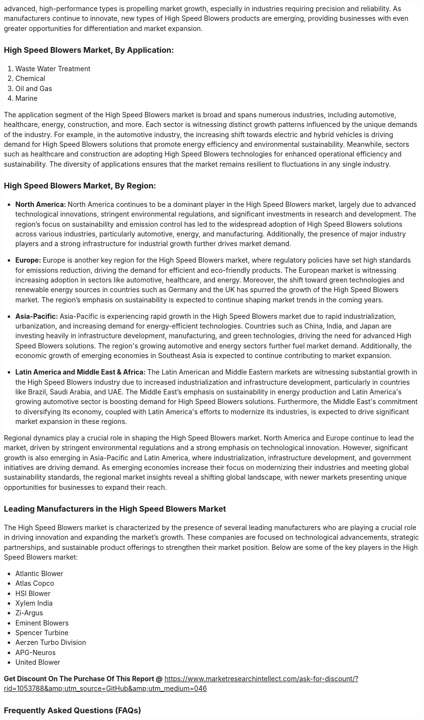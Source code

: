 advanced, high-performance types is propelling market growth, especially in industries requiring precision and reliability. As manufacturers continue to innovate, new types of High Speed Blowers products are emerging, providing businesses with even greater opportunities for differentiation and market expansion.</p><h3>High Speed Blowers Market,&nbsp;By Application:</h3><ol><li>Waste Water Treatment<li> Chemical<li> Oil and Gas<li> Marine</li></ol><p>The application segment of the High Speed Blowers market is broad and spans numerous industries, including automotive, healthcare, energy, construction, and more. Each sector is witnessing distinct growth patterns influenced by the unique demands of the industry. For example, in the automotive industry, the increasing shift towards electric and hybrid vehicles is driving demand for High Speed Blowers solutions that promote energy efficiency and environmental sustainability. Meanwhile, sectors such as healthcare and construction are adopting High Speed Blowers technologies for enhanced operational efficiency and sustainability. The diversity of applications ensures that the market remains resilient to fluctuations in any single industry.</p><h3>High Speed Blowers Market, By Region:</h3><ul><li><p><strong>North America:&nbsp;</strong>North America continues to be a dominant player in the High Speed Blowers market, largely due to advanced technological innovations, stringent environmental regulations, and significant investments in research and development. The region&rsquo;s focus on sustainability and emission control has led to the widespread adoption of High Speed Blowers solutions across various industries, particularly automotive, energy, and manufacturing. Additionally, the presence of major industry players and a strong infrastructure for industrial growth further drives market demand.</p></li><li><p><strong><strong>Europe:&nbsp;</strong></strong>Europe is another key region for the High Speed Blowers market, where regulatory policies have set high standards for emissions reduction, driving the demand for efficient and eco-friendly products. The European market is witnessing increasing adoption in sectors like automotive, healthcare, and energy. Moreover, the shift toward green technologies and renewable energy sources in countries such as Germany and the UK has spurred the growth of the High Speed Blowers market. The region&rsquo;s emphasis on sustainability is expected to continue shaping market trends in the coming years.</p></li><li><p><strong><strong>Asia-Pacific:&nbsp;</strong></strong>Asia-Pacific is experiencing rapid growth in the High Speed Blowers market due to rapid industrialization, urbanization, and increasing demand for energy-efficient technologies. Countries such as China, India, and Japan are investing heavily in infrastructure development, manufacturing, and green technologies, driving the need for advanced High Speed Blowers solutions. The region's growing automotive and energy sectors further fuel market demand. Additionally, the economic growth of emerging economies in Southeast Asia is expected to continue contributing to market expansion.</p></li><li><p><strong><strong>Latin America and Middle East &amp; Africa:&nbsp;</strong></strong>The Latin American and Middle Eastern markets are witnessing substantial growth in the High Speed Blowers industry due to increased industrialization and infrastructure development, particularly in countries like Brazil, Saudi Arabia, and UAE. The Middle East&rsquo;s emphasis on sustainability in energy production and Latin America's growing automotive sector is boosting demand for High Speed Blowers solutions. Furthermore, the Middle East's commitment to diversifying its economy, coupled with Latin America's efforts to modernize its industries, is expected to drive significant market expansion in these regions.</p></li></ul><p>Regional dynamics play a crucial role in shaping the High Speed Blowers market. North America and Europe continue to lead the market, driven by stringent environmental regulations and a strong emphasis on technological innovation. However, significant growth is also emerging in Asia-Pacific and Latin America, where industrialization, infrastructure development, and government initiatives are driving demand. As emerging economies increase their focus on modernizing their industries and meeting global sustainability standards, the regional market insights reveal a shifting global landscape, with newer markets presenting unique opportunities for businesses to expand their reach.</p><h3><strong>Leading Manufacturers in the High Speed Blowers Market</strong></h3><p>The High Speed Blowers market is characterized by the presence of several leading manufacturers who are playing a crucial role in driving innovation and expanding the market&rsquo;s growth. These companies are focused on technological advancements, strategic partnerships, and sustainable product offerings to strengthen their market position. Below are some of the key players in the High Speed Blowers market:</p></div><div class="article-main__content" data-test-id="publishing-text-block"><ul><li><span class="">Atlantic Blower<li>Atlas Copco<li>HSI Blower<li>Xylem India<li>Zi-Argus<li>Eminent Blowers<li>Spencer Turbine<li>Aerzen Turbo Division<li>APG-Neuros<li>United Blower</span></li></ul></div><div class="article-main__content" data-test-id="publishing-text-block"><p><span class="font-[700]"><strong>Get Discount On The Purchase Of This Report @</strong> <a href="https://www.marketresearchintellect.com/ask-for-discount/?rid=1053788&amp;utm_source=GitHub&amp;utm_medium=046" data-fr-linked="true">https://www.marketresearchintellect.com/ask-for-discount/?rid=1053788&amp;utm_source=GitHub&amp;utm_medium=046</a></span></p></div><div class="article-main__content" data-test-id="publishing-text-block"><h3><strong>Frequently Asked Questions (FAQs)